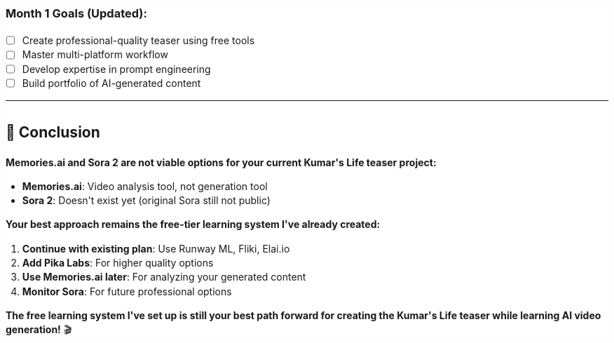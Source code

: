 ### **Month 1 Goals (Updated):**
- [ ] Create professional-quality teaser using free tools
- [ ] Master multi-platform workflow
- [ ] Develop expertise in prompt engineering
- [ ] Build portfolio of AI-generated content

---

## 🚀 **Conclusion**

**Memories.ai and Sora 2 are not viable options for your current Kumar's Life teaser project:**

- **Memories.ai**: Video analysis tool, not generation tool
- **Sora 2**: Doesn't exist yet (original Sora still not public)

**Your best approach remains the free-tier learning system I've already created:**

1. **Continue with existing plan**: Use Runway ML, Fliki, Elai.io
2. **Add Pika Labs**: For higher quality options
3. **Use Memories.ai later**: For analyzing your generated content
4. **Monitor Sora**: For future professional options

**The free learning system I've set up is still your best path forward for creating the Kumar's Life teaser while learning AI video generation!** 🎬










